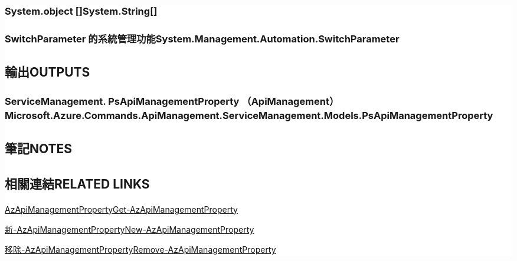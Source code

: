 ### <span data-ttu-id="116dc-144">System.object []</span><span class="sxs-lookup"><span data-stu-id="116dc-144">System.String[]</span></span>

### <span data-ttu-id="116dc-145">SwitchParameter 的系統管理功能</span><span class="sxs-lookup"><span data-stu-id="116dc-145">System.Management.Automation.SwitchParameter</span></span>

## <span data-ttu-id="116dc-146">輸出</span><span class="sxs-lookup"><span data-stu-id="116dc-146">OUTPUTS</span></span>

### <span data-ttu-id="116dc-147">ServiceManagement. PsApiManagementProperty （ApiManagement）</span><span class="sxs-lookup"><span data-stu-id="116dc-147">Microsoft.Azure.Commands.ApiManagement.ServiceManagement.Models.PsApiManagementProperty</span></span>

## <span data-ttu-id="116dc-148">筆記</span><span class="sxs-lookup"><span data-stu-id="116dc-148">NOTES</span></span>

## <span data-ttu-id="116dc-149">相關連結</span><span class="sxs-lookup"><span data-stu-id="116dc-149">RELATED LINKS</span></span>

[<span data-ttu-id="116dc-150">AzApiManagementProperty</span><span class="sxs-lookup"><span data-stu-id="116dc-150">Get-AzApiManagementProperty</span></span>](./Get-AzApiManagementProperty.md)

[<span data-ttu-id="116dc-151">新-AzApiManagementProperty</span><span class="sxs-lookup"><span data-stu-id="116dc-151">New-AzApiManagementProperty</span></span>](./New-AzApiManagementProperty.md)

[<span data-ttu-id="116dc-152">移除-AzApiManagementProperty</span><span class="sxs-lookup"><span data-stu-id="116dc-152">Remove-AzApiManagementProperty</span></span>](./Remove-AzApiManagementProperty.md)


